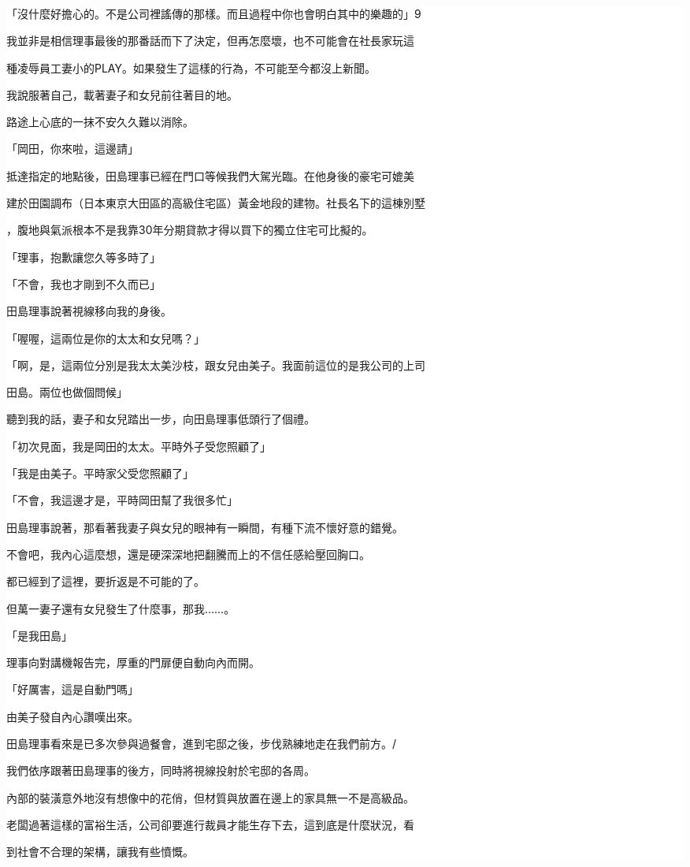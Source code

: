 「沒什麼好擔心的。不是公司裡謠傳的那樣。而且過程中你也會明白其中的樂趣的」9

我並非是相信理事最後的那番話而下了決定，但再怎麼壞，也不可能會在社長家玩這

種凌辱員工妻小的PLAY。如果發生了這樣的行為，不可能至今都沒上新聞。

我說服著自己，載著妻子和女兒前往著目的地。

路途上心底的一抹不安久久難以消除。



「岡田，你來啦，這邊請」

抵達指定的地點後，田島理事已經在門口等候我們大駕光臨。在他身後的豪宅可媲美

建於田園調布（日本東京大田區的高級住宅區）黃金地段的建物。社長名下的這棟別墅

，腹地與氣派根本不是我靠30年分期貸款才得以買下的獨立住宅可比擬的。

「理事，抱歉讓您久等多時了」

「不會，我也才剛到不久而已」

田島理事說著視線移向我的身後。

「喔喔，這兩位是你的太太和女兒嗎？」

「啊，是，這兩位分別是我太太美沙枝，跟女兒由美子。我面前這位的是我公司的上司

田島。兩位也做個問候」

聽到我的話，妻子和女兒踏出一步，向田島理事低頭行了個禮。

「初次見面，我是岡田的太太。平時外子受您照顧了」

「我是由美子。平時家父受您照顧了」

「不會，我這邊才是，平時岡田幫了我很多忙」

田島理事說著，那看著我妻子與女兒的眼神有一瞬間，有種下流不懷好意的錯覺。

不會吧，我內心這麼想，還是硬深深地把翻騰而上的不信任感給壓回胸口。

都已經到了這裡，要折返是不可能的了。

但萬一妻子還有女兒發生了什麼事，那我……。

「是我田島」

理事向對講機報告完，厚重的門扉便自動向內而開。

「好厲害，這是自動門嗎」

由美子發自內心讚嘆出來。

田島理事看來是已多次參與過餐會，進到宅邸之後，步伐熟練地走在我們前方。/

我們依序跟著田島理事的後方，同時將視線投射於宅邸的各周。

內部的裝潢意外地沒有想像中的花俏，但材質與放置在邊上的家具無一不是高級品。



老闆過著這樣的富裕生活，公司卻要進行裁員才能生存下去，這到底是什麼狀況，看

到社會不合理的架構，讓我有些憤慨。
